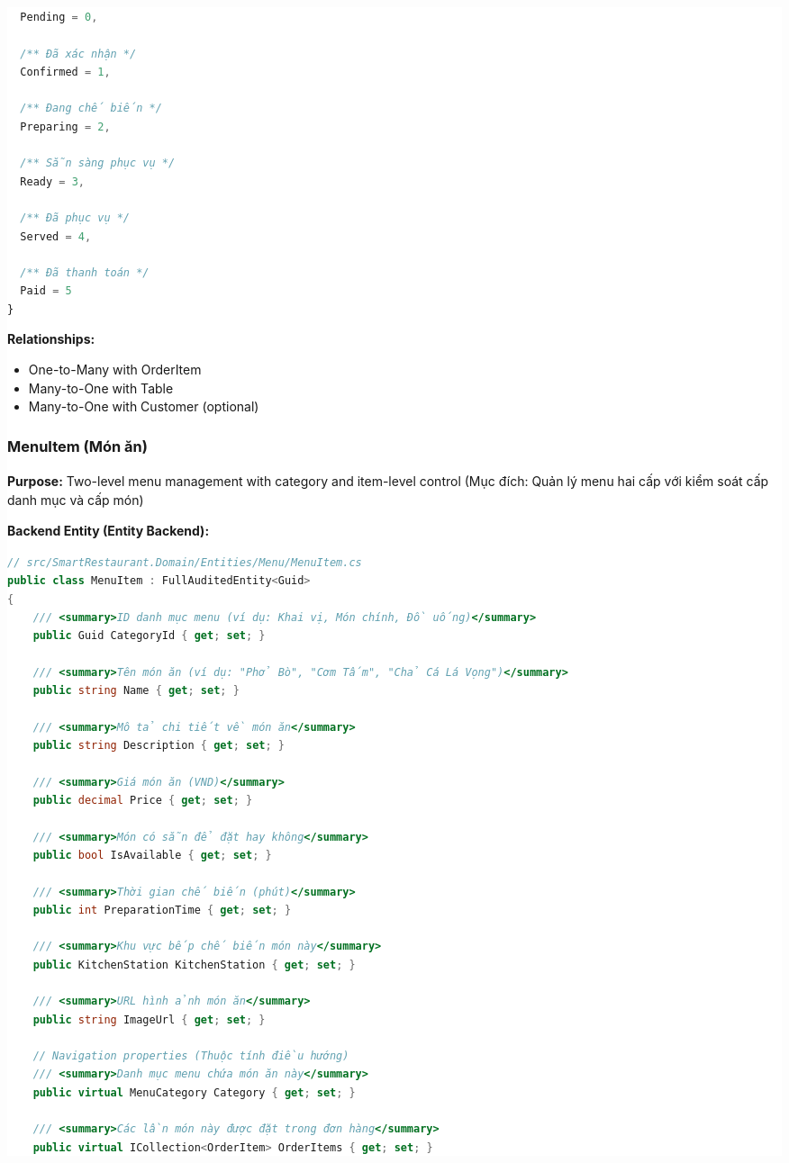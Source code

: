 ```typescript
  Pending = 0,
  
  /** Đã xác nhận */
  Confirmed = 1,
  
  /** Đang chế biến */
  Preparing = 2,
  
  /** Sẵn sàng phục vụ */
  Ready = 3,
  
  /** Đã phục vụ */
  Served = 4,
  
  /** Đã thanh toán */
  Paid = 5
}
```

**Relationships:**
- One-to-Many with OrderItem
- Many-to-One with Table
- Many-to-One with Customer (optional)

### MenuItem (Món ăn)

**Purpose:** Two-level menu management with category and item-level control (Mục đích: Quản lý menu hai cấp với kiểm soát cấp danh mục và cấp món)

**Backend Entity (Entity Backend):**
```csharp
// src/SmartRestaurant.Domain/Entities/Menu/MenuItem.cs
public class MenuItem : FullAuditedEntity<Guid>
{
    /// <summary>ID danh mục menu (ví dụ: Khai vị, Món chính, Đồ uống)</summary>
    public Guid CategoryId { get; set; }
    
    /// <summary>Tên món ăn (ví dụ: "Phở Bò", "Cơm Tấm", "Chả Cá Lá Vọng")</summary>
    public string Name { get; set; }
    
    /// <summary>Mô tả chi tiết về món ăn</summary>
    public string Description { get; set; }
    
    /// <summary>Giá món ăn (VND)</summary>
    public decimal Price { get; set; }
    
    /// <summary>Món có sẵn để đặt hay không</summary>
    public bool IsAvailable { get; set; }
    
    /// <summary>Thời gian chế biến (phút)</summary>
    public int PreparationTime { get; set; }
    
    /// <summary>Khu vực bếp chế biến món này</summary>
    public KitchenStation KitchenStation { get; set; }
    
    /// <summary>URL hình ảnh món ăn</summary>
    public string ImageUrl { get; set; }
    
    // Navigation properties (Thuộc tính điều hướng)
    /// <summary>Danh mục menu chứa món ăn này</summary>
    public virtual MenuCategory Category { get; set; }
    
    /// <summary>Các lần món này được đặt trong đơn hàng</summary>
    public virtual ICollection<OrderItem> OrderItems { get; set; }
```